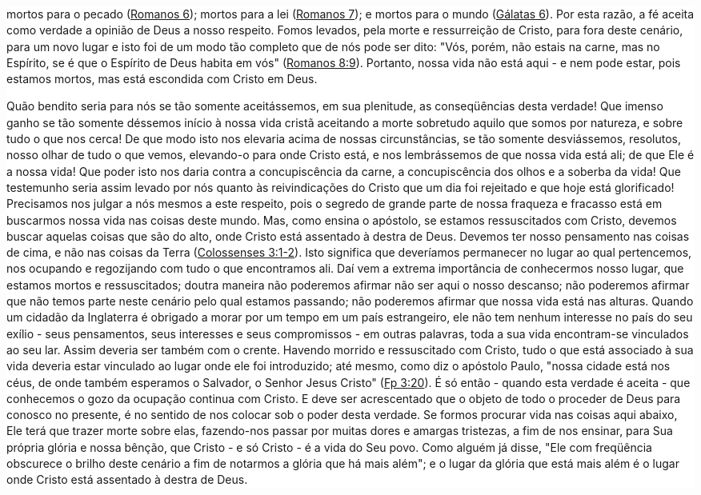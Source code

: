 mortos para o pecado ([Romanos 6](http://bibliaonline.com.br/acf/rm/6));
mortos para a lei ([Romanos 7](http://bibliaonline.com.br/acf/rm/7)); e
mortos para o mundo ([Gálatas 6](http://bibliaonline.com.br/acf/gl/6)). Por
esta razão, a fé aceita como verdade a opinião de Deus a nosso respeito.
Fomos levados, pela morte e ressurreição de Cristo, para fora deste
cenário, para um novo lugar e isto foi de um modo tão completo que de
nós pode ser dito: "Vós, porém, não estais na carne, mas no Espírito, se
é que o Espírito de Deus habita em vós" ([Romanos
8:9](http://bibliaonline.com.br/acf/rm/8/9)). Portanto, nossa vida não
está aqui - e nem pode estar, pois estamos mortos, mas está escondida
com Cristo em Deus.

Quão bendito seria para nós se tão somente aceitássemos, em sua
plenitude, as conseqüências desta verdade! Que imenso ganho se tão
somente déssemos início à nossa vida cristã aceitando a morte sobretudo
aquilo que somos por natureza, e sobre tudo o que nos cerca! De que modo
isto nos elevaria acima de nossas circunstâncias, se tão somente
desviássemos, resolutos, nosso olhar de tudo o que vemos, elevando-o
para onde Cristo está, e nos lembrássemos de que nossa vida está ali; de
que Ele é a nossa vida! Que poder isto nos daria contra a concupiscência
da carne, a concupiscência dos olhos e a soberba da vida! Que testemunho
seria assim levado por nós quanto às reivindicações do Cristo que um dia
foi rejeitado e que hoje está glorificado! Precisamos nos julgar a nós
mesmos a este respeito, pois o segredo de grande parte de nossa fraqueza
e fracasso está em buscarmos nossa vida nas coisas deste mundo. Mas,
como ensina o apóstolo, se estamos ressuscitados com Cristo, devemos
buscar aquelas coisas que são do alto, onde Cristo está assentado à
destra de Deus. Devemos ter nosso pensamento nas coisas de cima, e não
nas coisas da Terra ([Colossenses
3:1-2](http://bibliaonline.com.br/acf/cl/3/1-2)). Isto significa que
deveríamos permanecer no lugar ao qual pertencemos, nos ocupando e
regozijando com tudo o que encontramos ali. Daí vem a extrema
importância de conhecermos nosso lugar, que estamos mortos e
ressuscitados; doutra maneira não poderemos afirmar não ser aqui o nosso
descanso; não poderemos afirmar que não temos parte neste cenário pelo
qual estamos passando; não poderemos afirmar que nossa vida está nas
alturas. Quando um cidadão da Inglaterra é obrigado a morar por um tempo
em um país estrangeiro, ele não tem nenhum interesse no país do seu
exílio - seus pensamentos, seus interesses e seus compromissos - em
outras palavras, toda a sua vida encontram-se vinculados ao seu lar.
Assim deveria ser também com o crente. Havendo morrido e ressuscitado
com Cristo, tudo o que está associado à sua vida deveria estar vinculado
ao lugar onde ele foi introduzido; até mesmo, como diz o apóstolo Paulo,
"nossa cidade está nos céus, de onde também esperamos o Salvador, o
Senhor Jesus Cristo" ([Fp
3:20](http://bibliaonline.com.br/acf/fp/3/20)). É só então - quando esta
verdade é aceita - que conhecemos o gozo da ocupação continua com
Cristo. E deve ser acrescentado que o objeto de todo o proceder de Deus
para conosco no presente, é no sentido de nos colocar sob o poder desta
verdade. Se formos procurar vida nas coisas aqui abaixo, Ele terá que
trazer morte sobre elas, fazendo-nos passar por muitas dores e amargas
tristezas, a fim de nos ensinar, para Sua própria glória e nossa bênção,
que Cristo - e só Cristo - é a vida do Seu povo. Como alguém já disse,
"Ele com freqüência obscurece o brilho deste cenário a fim de notarmos a
glória que há mais além"; e o lugar da glória que está mais além é o
lugar onde Cristo está assentado à destra de Deus.
